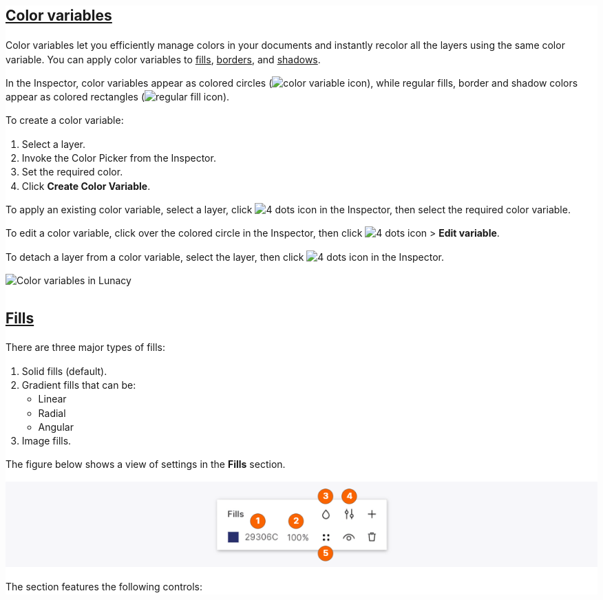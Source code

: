<video autoplay="" muted="" loop="" playsinline="" width="auto" poster="/lunacy-docs/public/styling-pickerph1.png" height="auto"><source src="/lunacy-docs/public/styling-picker1.mp4" type="video/mp4"></video>

## [Color variables](#color-variables)

Color variables let you efficiently manage colors in your documents and instantly recolor all the layers using the same color variable. You can apply color variables to [fills](#fills), [borders](#borders), and [shadows](#shadows).

In the Inspector, color variables appear as colored circles (![color variable icon](/lunacy-docs/public/colorvariable_circle.png)), while regular fills, border and shadow colors appear as colored rectangles (![regular fill icon](/lunacy-docs/public/fill-rectangle.png)).

To create a color variable:

1.	Select a layer.
2.	Invoke the Color Picker from the Inspector.
3.	Set the required color.
4.	Click **Create Color Variable**.

To apply an existing color variable, select a layer, click ![4 dots icon](/lunacy-docs/public/4dotsicon.png) in the Inspector, then select the required color variable.

To edit a color variable, click over the colored circle in the Inspector, then click ![4 dots icon](/lunacy-docs/public/settingsicon.png) > **Edit variable**.

To detach a layer from a color variable, select the layer, then click ![4 dots icon](/lunacy-docs/public/detachicon.png) in the Inspector.

![Color variables in Lunacy](/lunacy-docs/public/color_variables2.png)

## [Fills](#fills)

There are three major types of fills:

1. Solid fills (default).
2. Gradient fills that can be:
    * Linear
    * Radial 
    * Angular
3. Image fills.

The figure below shows a view of settings in the **Fills** section.

![Fill controls](public/styling-fills2.png)

The section features the following controls:
